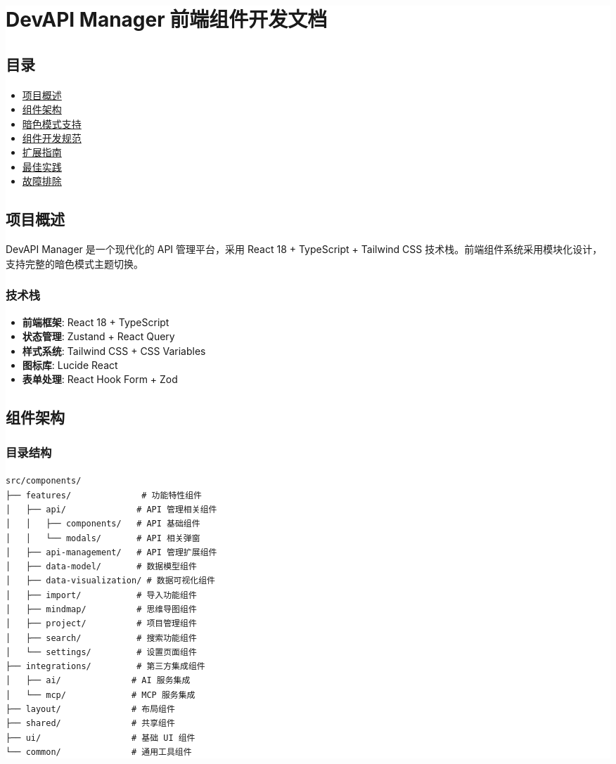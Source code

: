 # DevAPI Manager 前端组件开发文档

## 目录

- [项目概述](#项目概述)
- [组件架构](#组件架构)
- [暗色模式支持](#暗色模式支持)
- [组件开发规范](#组件开发规范)
- [扩展指南](#扩展指南)
- [最佳实践](#最佳实践)
- [故障排除](#故障排除)

## 项目概述

DevAPI Manager 是一个现代化的 API 管理平台，采用 React 18 + TypeScript + Tailwind CSS 技术栈。前端组件系统采用模块化设计，支持完整的暗色模式主题切换。

### 技术栈
- **前端框架**: React 18 + TypeScript
- **状态管理**: Zustand + React Query
- **样式系统**: Tailwind CSS + CSS Variables
- **图标库**: Lucide React
- **表单处理**: React Hook Form + Zod

## 组件架构

### 目录结构

```
src/components/
├── features/              # 功能特性组件
│   ├── api/              # API 管理相关组件
│   │   ├── components/   # API 基础组件
│   │   └── modals/       # API 相关弹窗
│   ├── api-management/   # API 管理扩展组件
│   ├── data-model/       # 数据模型组件
│   ├── data-visualization/ # 数据可视化组件
│   ├── import/           # 导入功能组件
│   ├── mindmap/          # 思维导图组件
│   ├── project/          # 项目管理组件
│   ├── search/           # 搜索功能组件
│   └── settings/         # 设置页面组件
├── integrations/         # 第三方集成组件
│   ├── ai/              # AI 服务集成
│   └── mcp/             # MCP 服务集成
├── layout/              # 布局组件
├── shared/              # 共享组件
├── ui/                  # 基础 UI 组件
└── common/              # 通用工具组件
```

